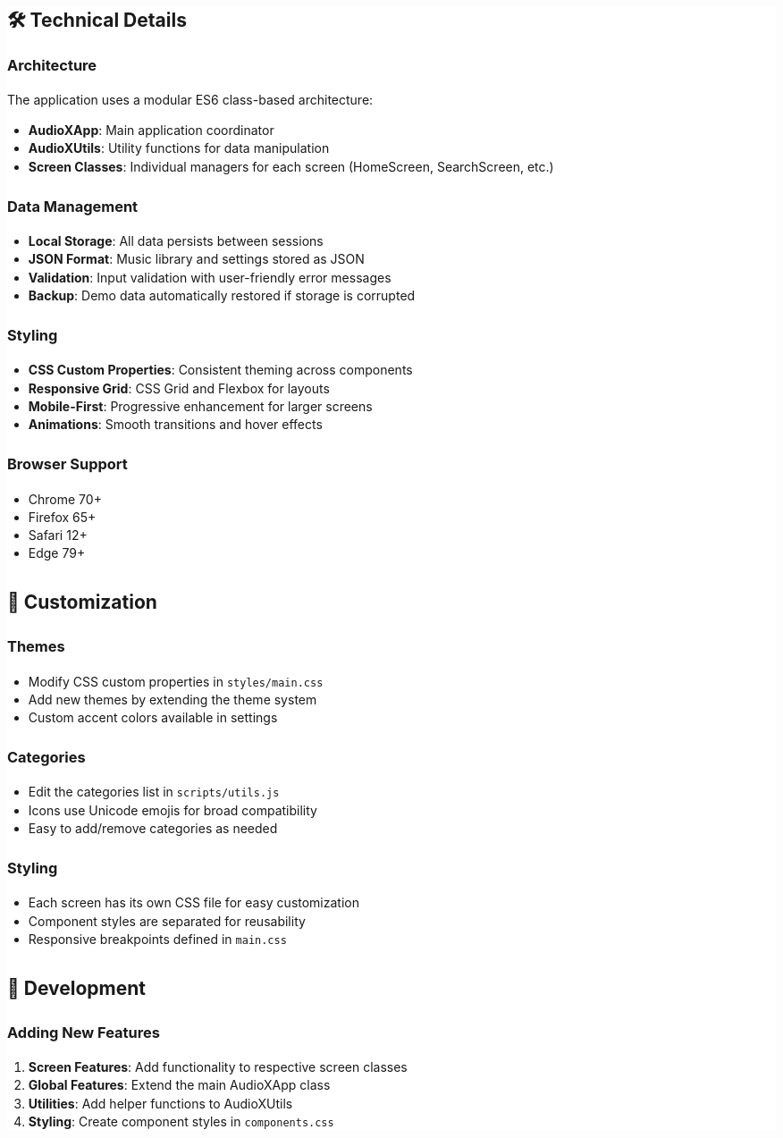 ## 🛠️ Technical Details

### Architecture
The application uses a modular ES6 class-based architecture:

- **AudioXApp**: Main application coordinator
- **AudioXUtils**: Utility functions for data manipulation
- **Screen Classes**: Individual managers for each screen (HomeScreen, SearchScreen, etc.)

### Data Management
- **Local Storage**: All data persists between sessions
- **JSON Format**: Music library and settings stored as JSON
- **Validation**: Input validation with user-friendly error messages
- **Backup**: Demo data automatically restored if storage is corrupted

### Styling
- **CSS Custom Properties**: Consistent theming across components
- **Responsive Grid**: CSS Grid and Flexbox for layouts
- **Mobile-First**: Progressive enhancement for larger screens
- **Animations**: Smooth transitions and hover effects

### Browser Support
- Chrome 70+
- Firefox 65+
- Safari 12+
- Edge 79+

## 🎨 Customization

### Themes
- Modify CSS custom properties in `styles/main.css`
- Add new themes by extending the theme system
- Custom accent colors available in settings

### Categories
- Edit the categories list in `scripts/utils.js`
- Icons use Unicode emojis for broad compatibility
- Easy to add/remove categories as needed

### Styling
- Each screen has its own CSS file for easy customization
- Component styles are separated for reusability
- Responsive breakpoints defined in `main.css`

## 🔧 Development

### Adding New Features
1. **Screen Features**: Add functionality to respective screen classes
2. **Global Features**: Extend the main AudioXApp class
3. **Utilities**: Add helper functions to AudioXUtils
4. **Styling**: Create component styles in `components.css`
